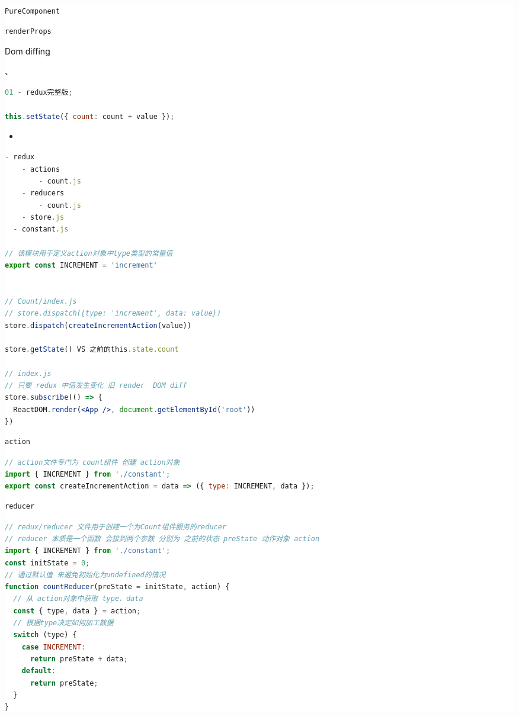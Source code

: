 `PureComponent`

`renderProps`

Dom diffing

、

```jsx
01 - redux完整版;

this.setState({ count: count + value });
```

-

```jsx
- redux
	- actions
		- count.js
	- reducers
		- count.js
	- store.js
  - constant.js

// 该模块用于定义action对象中type类型的常量值
export const INCREMENT = 'increment'


// Count/index.js
// store.dispatch({type: 'increment', data: value})
store.dispatch(createIncrementAction(value))

store.getState() VS 之前的this.state.count

// index.js
// 只要 redux 中值发生变化 旧 render  DOM diff
store.subscribe(() => {
  ReactDOM.render(<App />, document.getElementById('root'))
})
```

`action`

```jsx
// action文件专门为 count组件 创建 action对象
import { INCREMENT } from './constant';
export const createIncrementAction = data => ({ type: INCREMENT, data });
```

`reducer`

```jsx
// redux/reducer 文件用于创建一个为Count组件服务的reducer
// reducer 本质是一个函数 会接到两个参数 分别为 之前的状态 preState 动作对象 action
import { INCREMENT } from './constant';
const initState = 0;
// 通过默认值 来避免初始化为undefined的情况
function countReducer(preState = initState, action) {
  // 从 action对象中获取 type、data
  const { type, data } = action;
  // 根据type决定如何加工数据
  switch (type) {
    case INCREMENT:
      return preState + data;
    default:
      return preState;
  }
}
```